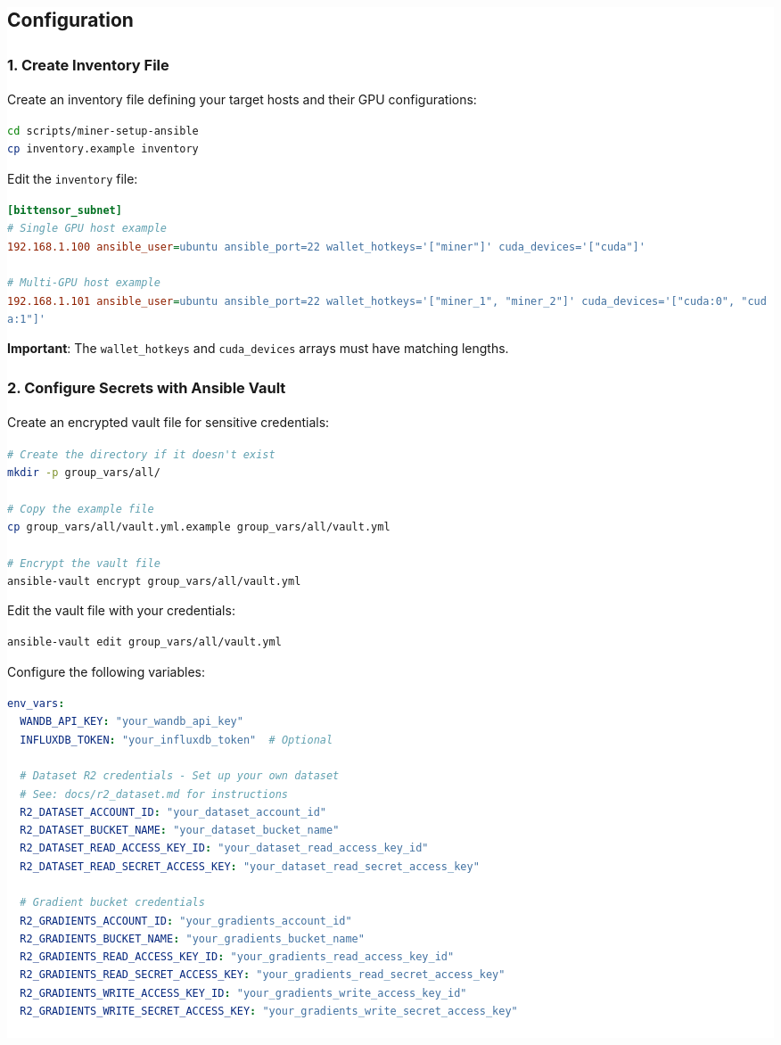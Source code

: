 ## Configuration

### 1. Create Inventory File

Create an inventory file defining your target hosts and their GPU configurations:

```bash
cd scripts/miner-setup-ansible
cp inventory.example inventory
```

Edit the `inventory` file:

```ini
[bittensor_subnet]
# Single GPU host example
192.168.1.100 ansible_user=ubuntu ansible_port=22 wallet_hotkeys='["miner"]' cuda_devices='["cuda"]'

# Multi-GPU host example
192.168.1.101 ansible_user=ubuntu ansible_port=22 wallet_hotkeys='["miner_1", "miner_2"]' cuda_devices='["cuda:0", "cuda:1"]'
```

**Important**: The `wallet_hotkeys` and `cuda_devices` arrays must have matching lengths.

### 2. Configure Secrets with Ansible Vault

Create an encrypted vault file for sensitive credentials:

```bash
# Create the directory if it doesn't exist
mkdir -p group_vars/all/

# Copy the example file
cp group_vars/all/vault.yml.example group_vars/all/vault.yml

# Encrypt the vault file
ansible-vault encrypt group_vars/all/vault.yml
```

Edit the vault file with your credentials:

```bash
ansible-vault edit group_vars/all/vault.yml
```

Configure the following variables:

```yaml
env_vars:
  WANDB_API_KEY: "your_wandb_api_key"
  INFLUXDB_TOKEN: "your_influxdb_token"  # Optional
  
  # Dataset R2 credentials - Set up your own dataset
  # See: docs/r2_dataset.md for instructions
  R2_DATASET_ACCOUNT_ID: "your_dataset_account_id"
  R2_DATASET_BUCKET_NAME: "your_dataset_bucket_name"
  R2_DATASET_READ_ACCESS_KEY_ID: "your_dataset_read_access_key_id"
  R2_DATASET_READ_SECRET_ACCESS_KEY: "your_dataset_read_secret_access_key"
  
  # Gradient bucket credentials
  R2_GRADIENTS_ACCOUNT_ID: "your_gradients_account_id"
  R2_GRADIENTS_BUCKET_NAME: "your_gradients_bucket_name"
  R2_GRADIENTS_READ_ACCESS_KEY_ID: "your_gradients_read_access_key_id"
  R2_GRADIENTS_READ_SECRET_ACCESS_KEY: "your_gradients_read_secret_access_key"
  R2_GRADIENTS_WRITE_ACCESS_KEY_ID: "your_gradients_write_access_key_id"
  R2_GRADIENTS_WRITE_SECRET_ACCESS_KEY: "your_gradients_write_secret_access_key"
  
```